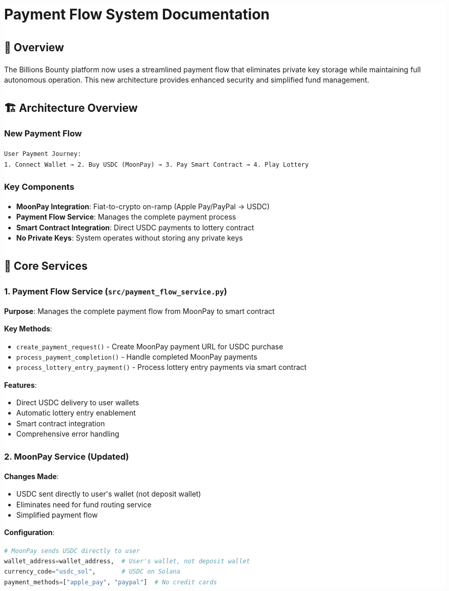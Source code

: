 # Payment Flow System Documentation

## 🎯 **Overview**

The Billions Bounty platform now uses a streamlined payment flow that eliminates private key storage while maintaining full autonomous operation. This new architecture provides enhanced security and simplified fund management.

## 🏗️ **Architecture Overview**

### **New Payment Flow**
```
User Payment Journey:
1. Connect Wallet → 2. Buy USDC (MoonPay) → 3. Pay Smart Contract → 4. Play Lottery
```

### **Key Components**
- **MoonPay Integration**: Fiat-to-crypto on-ramp (Apple Pay/PayPal → USDC)
- **Payment Flow Service**: Manages the complete payment process
- **Smart Contract Integration**: Direct USDC payments to lottery contract
- **No Private Keys**: System operates without storing any private keys

## 🔧 **Core Services**

### **1. Payment Flow Service (`src/payment_flow_service.py`)**

**Purpose**: Manages the complete payment flow from MoonPay to smart contract

**Key Methods**:
- `create_payment_request()` - Create MoonPay payment URL for USDC purchase
- `process_payment_completion()` - Handle completed MoonPay payments
- `process_lottery_entry_payment()` - Process lottery entry payments via smart contract

**Features**:
- Direct USDC delivery to user wallets
- Automatic lottery entry enablement
- Smart contract integration
- Comprehensive error handling

### **2. MoonPay Service (Updated)**

**Changes Made**:
- USDC sent directly to user's wallet (not deposit wallet)
- Eliminates need for fund routing service
- Simplified payment flow

**Configuration**:
```python
# MoonPay sends USDC directly to user
wallet_address=wallet_address,  # User's wallet, not deposit wallet
currency_code="usdc_sol",       # USDC on Solana
payment_methods=["apple_pay", "paypal"]  # No credit cards
```
